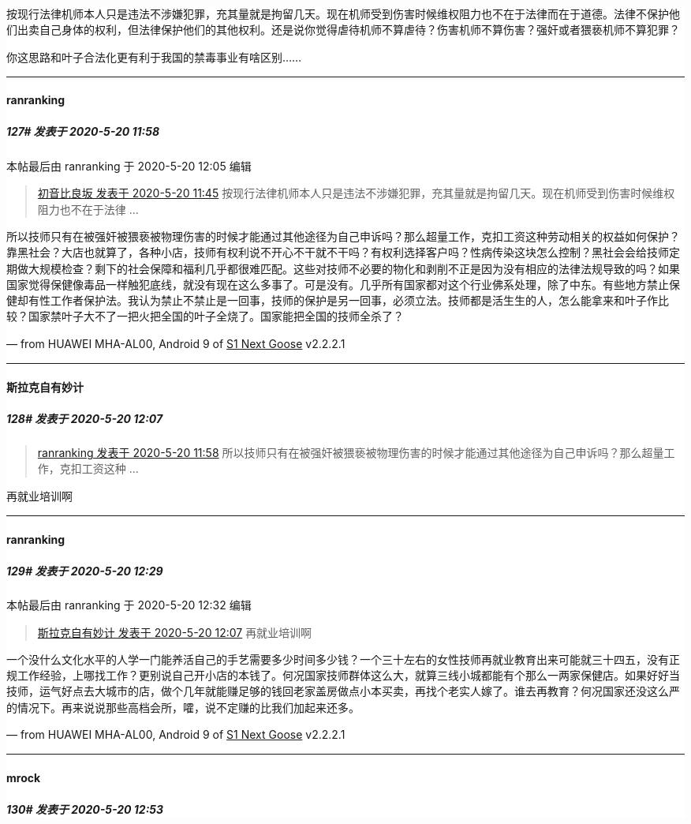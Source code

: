 按现行法律机师本人只是违法不涉嫌犯罪，充其量就是拘留几天。现在机师受到伤害时候维权阻力也不在于法律而在于道德。法律不保护他们出卖自己身体的权利，但法律保护他们的其他权利。还是说你觉得虐待机师不算虐待？伤害机师不算伤害？强奸或者猥亵机师不算犯罪？

你这思路和叶子合法化更有利于我国的禁毒事业有啥区别……


-----

####  ranranking  
##### 127#       发表于 2020-5-20 11:58


 本帖最后由 ranranking 于 2020-5-20 12:05 编辑 
<blockquote><a href="httphttps://bbs.saraba1st.com/2b/forum.php?mod=redirect&amp;goto=findpost&amp;pid=47486878&amp;ptid=1936219" target="_blank">初音比良坂 发表于 2020-5-20 11:45</a>
按现行法律机师本人只是违法不涉嫌犯罪，充其量就是拘留几天。现在机师受到伤害时候维权阻力也不在于法律 ...</blockquote>
所以技师只有在被强奸被猥亵被物理伤害的时候才能通过其他途径为自己申诉吗？那么超量工作，克扣工资这种劳动相关的权益如何保护？靠黑社会？大店也就算了，各种小店，技师有权利说不开心不干就不干吗？有权利选择客户吗？性病传染这块怎么控制？黑社会会给技师定期做大规模检查？剩下的社会保障和福利几乎都很难匹配。这些对技师不必要的物化和剥削不正是因为没有相应的法律法规导致的吗？如果国家觉得保健像毒品一样触犯底线，就没有现在这么多事了。可是没有。几乎所有国家都对这个行业佛系处理，除了中东。有些地方禁止保健却有性工作者保护法。我认为禁止不禁止是一回事，技师的保护是另一回事，必须立法。技师都是活生生的人，怎么能拿来和叶子作比较？国家禁叶子大不了一把火把全国的叶子全烧了。国家能把全国的技师全杀了？

— from HUAWEI MHA-AL00, Android 9 of [S1 Next Goose](https://pan.baidu.com/s/1mi43uRm) v2.2.2.1


-----

####  斯拉克自有妙计  
##### 128#       发表于 2020-5-20 12:07


<blockquote><a href="httphttps://bbs.saraba1st.com/2b/forum.php?mod=redirect&amp;goto=findpost&amp;pid=47487087&amp;ptid=1936219" target="_blank">ranranking 发表于 2020-5-20 11:58</a>
所以技师只有在被强奸被猥亵被物理伤害的时候才能通过其他途径为自己申诉吗？那么超量工作，克扣工资这种 ...</blockquote>
再就业培训啊


-----

####  ranranking  
##### 129#       发表于 2020-5-20 12:29


 本帖最后由 ranranking 于 2020-5-20 12:32 编辑 
<blockquote><a href="httphttps://bbs.saraba1st.com/2b/forum.php?mod=redirect&amp;goto=findpost&amp;pid=47487204&amp;ptid=1936219" target="_blank">斯拉克自有妙计 发表于 2020-5-20 12:07</a>
再就业培训啊</blockquote>
一个没什么文化水平的人学一门能养活自己的手艺需要多少时间多少钱？一个三十左右的女性技师再就业教育出来可能就三十四五，没有正规工作经验，上哪找工作？更别说自己开小店的本钱了。何况国家技师群体这么大，就算三线小城都能有个那么一两家保健店。如果好好当技师，运气好点去大城市的店，做个几年就能赚足够的钱回老家盖房做点小本买卖，再找个老实人嫁了。谁去再教育？何况国家还没这么严的情况下。再来说说那些高档会所，嚯，说不定赚的比我们加起来还多。

— from HUAWEI MHA-AL00, Android 9 of [S1 Next Goose](https://pan.baidu.com/s/1mi43uRm) v2.2.2.1


-----

####  mrock  
##### 130#       发表于 2020-5-20 12:53

